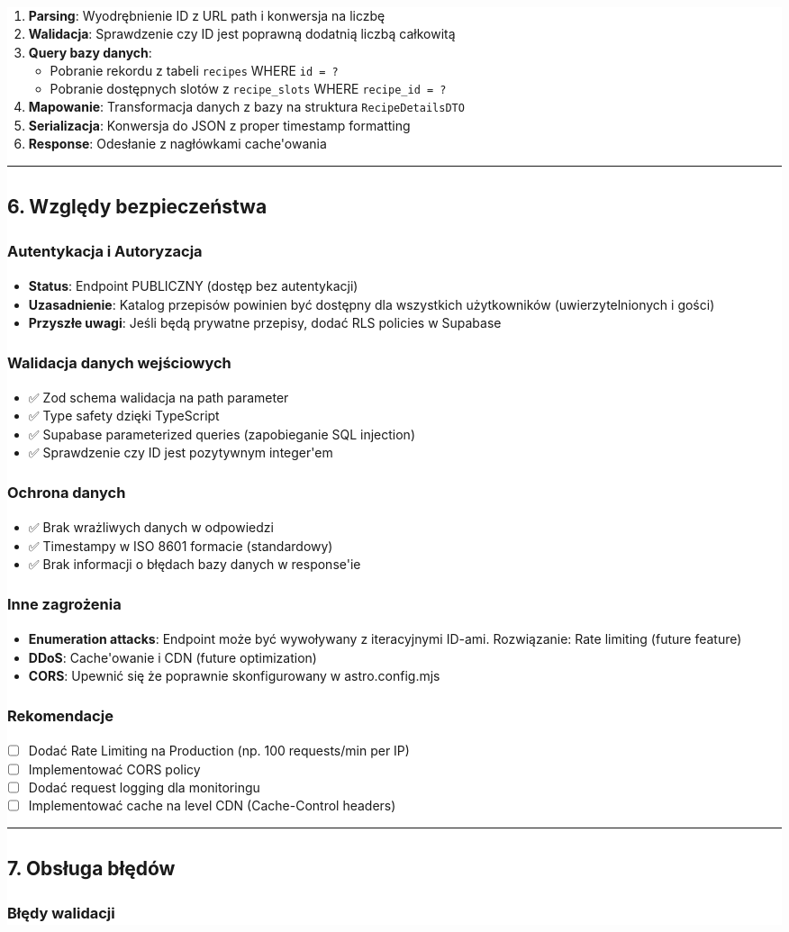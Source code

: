 1. **Parsing**: Wyodrębnienie ID z URL path i konwersja na liczbę
2. **Walidacja**: Sprawdzenie czy ID jest poprawną dodatnią liczbą całkowitą
3. **Query bazy danych**: 
   - Pobranie rekordu z tabeli `recipes` WHERE `id = ?`
   - Pobranie dostępnych slotów z `recipe_slots` WHERE `recipe_id = ?`
4. **Mapowanie**: Transformacja danych z bazy na struktura `RecipeDetailsDTO`
5. **Serializacja**: Konwersja do JSON z proper timestamp formatting
6. **Response**: Odesłanie z nagłówkami cache'owania

---

## 6. Względy bezpieczeństwa

### Autentykacja i Autoryzacja

- **Status**: Endpoint PUBLICZNY (dostęp bez autentykacji)
- **Uzasadnienie**: Katalog przepisów powinien być dostępny dla wszystkich użytkowników (uwierzytelnionych i gości)
- **Przyszłe uwagi**: Jeśli będą prywatne przepisy, dodać RLS policies w Supabase

### Walidacja danych wejściowych

- ✅ Zod schema walidacja na path parameter
- ✅ Type safety dzięki TypeScript
- ✅ Supabase parameterized queries (zapobieganie SQL injection)
- ✅ Sprawdzenie czy ID jest pozytywnym integer'em

### Ochrona danych

- ✅ Brak wrażliwych danych w odpowiedzi
- ✅ Timestampy w ISO 8601 formacie (standardowy)
- ✅ Brak informacji o błędach bazy danych w response'ie

### Inne zagrożenia

- **Enumeration attacks**: Endpoint może być wywoływany z iteracyjnymi ID-ami. Rozwiązanie: Rate limiting (future feature)
- **DDoS**: Cache'owanie i CDN (future optimization)
- **CORS**: Upewnić się że poprawnie skonfigurowany w astro.config.mjs

### Rekomendacje

- [ ] Dodać Rate Limiting na Production (np. 100 requests/min per IP)
- [ ] Implementować CORS policy
- [ ] Dodać request logging dla monitoringu
- [ ] Implementować cache na level CDN (Cache-Control headers)

---

## 7. Obsługa błędów

### Błędy walidacji

